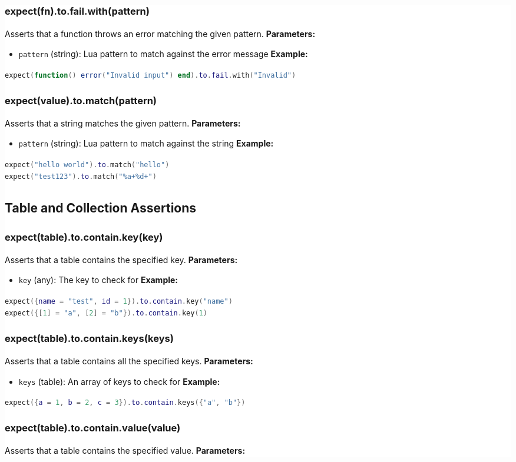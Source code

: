 ### expect(fn).to.fail.with(pattern)
Asserts that a function throws an error matching the given pattern.
**Parameters:**

- `pattern` (string): Lua pattern to match against the error message
**Example:**

```lua
expect(function() error("Invalid input") end).to.fail.with("Invalid")

```

### expect(value).to.match(pattern)
Asserts that a string matches the given pattern.
**Parameters:**

- `pattern` (string): Lua pattern to match against the string
**Example:**

```lua
expect("hello world").to.match("hello")
expect("test123").to.match("%a+%d+")

```

## Table and Collection Assertions

### expect(table).to.contain.key(key)
Asserts that a table contains the specified key.
**Parameters:**

- `key` (any): The key to check for
**Example:**

```lua
expect({name = "test", id = 1}).to.contain.key("name")
expect({[1] = "a", [2] = "b"}).to.contain.key(1)

```

### expect(table).to.contain.keys(keys)
Asserts that a table contains all the specified keys.
**Parameters:**

- `keys` (table): An array of keys to check for
**Example:**

```lua
expect({a = 1, b = 2, c = 3}).to.contain.keys({"a", "b"})

```

### expect(table).to.contain.value(value)
Asserts that a table contains the specified value.
**Parameters:**
